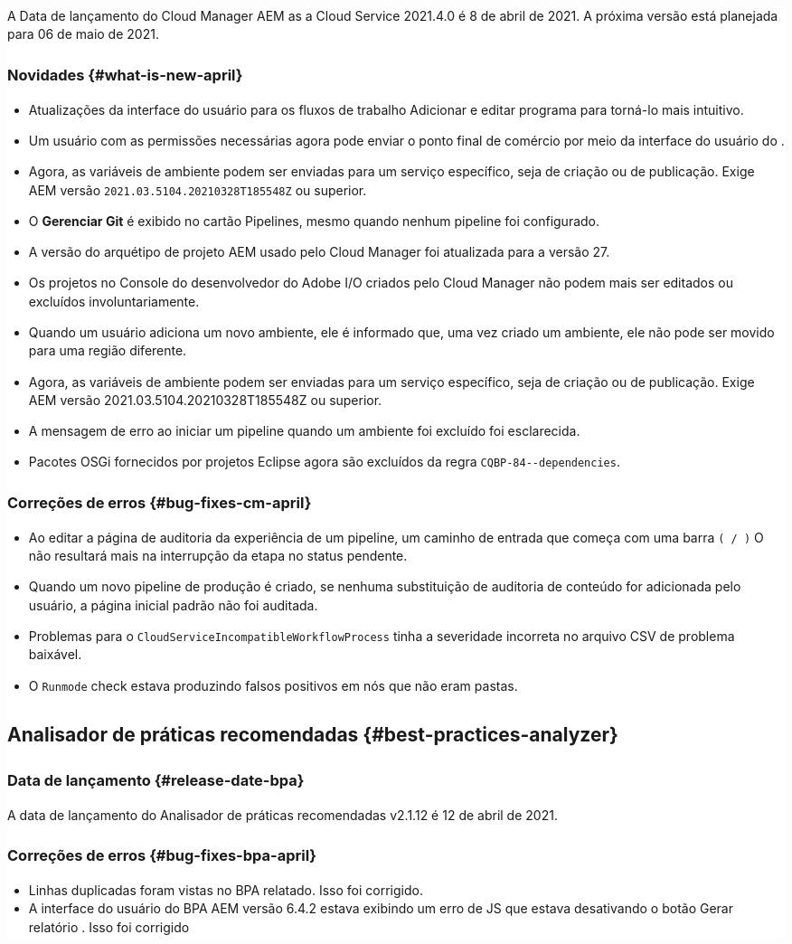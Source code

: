 A Data de lançamento do Cloud Manager AEM as a Cloud Service 2021.4.0 é 8 de abril de 2021.
A próxima versão está planejada para 06 de maio de 2021.

### Novidades {#what-is-new-april}

* Atualizações da interface do usuário para os fluxos de trabalho Adicionar e editar programa para torná-lo mais intuitivo.

* Um usuário com as permissões necessárias agora pode enviar o ponto final de comércio por meio da interface do usuário do .

* Agora, as variáveis de ambiente podem ser enviadas para um serviço específico, seja de criação ou de publicação. Exige AEM versão `2021.03.5104.20210328T185548Z` ou superior.

* O **Gerenciar Git** é exibido no cartão Pipelines, mesmo quando nenhum pipeline foi configurado.

* A versão do arquétipo de projeto AEM usado pelo Cloud Manager foi atualizada para a versão 27.

* Os projetos no Console do desenvolvedor do Adobe I/O criados pelo Cloud Manager não podem mais ser editados ou excluídos involuntariamente.

* Quando um usuário adiciona um novo ambiente, ele é informado que, uma vez criado um ambiente, ele não pode ser movido para uma região diferente.

* Agora, as variáveis de ambiente podem ser enviadas para um serviço específico, seja de criação ou de publicação. Exige AEM versão 2021.03.5104.20210328T185548Z ou superior.

* A mensagem de erro ao iniciar um pipeline quando um ambiente foi excluído foi esclarecida.

* Pacotes OSGi fornecidos por projetos Eclipse agora são excluídos da regra `CQBP-84--dependencies`.

### Correções de erros {#bug-fixes-cm-april}

* Ao editar a página de auditoria da experiência de um pipeline, um caminho de entrada que começa com uma barra `( / )` O não resultará mais na interrupção da etapa no status pendente.

* Quando um novo pipeline de produção é criado, se nenhuma substituição de auditoria de conteúdo for adicionada pelo usuário, a página inicial padrão não foi auditada.

* Problemas para o `CloudServiceIncompatibleWorkflowProcess` tinha a severidade incorreta no arquivo CSV de problema baixável.

* O `Runmode` check estava produzindo falsos positivos em nós que não eram pastas.

## Analisador de práticas recomendadas {#best-practices-analyzer}

### Data de lançamento {#release-date-bpa}

A data de lançamento do Analisador de práticas recomendadas v2.1.12 é 12 de abril de 2021.

### Correções de erros {#bug-fixes-bpa-april}

* Linhas duplicadas foram vistas no BPA relatado. Isso foi corrigido.
* A interface do usuário do BPA AEM versão 6.4.2 estava exibindo um erro de JS que estava desativando o botão Gerar relatório . Isso foi corrigido

